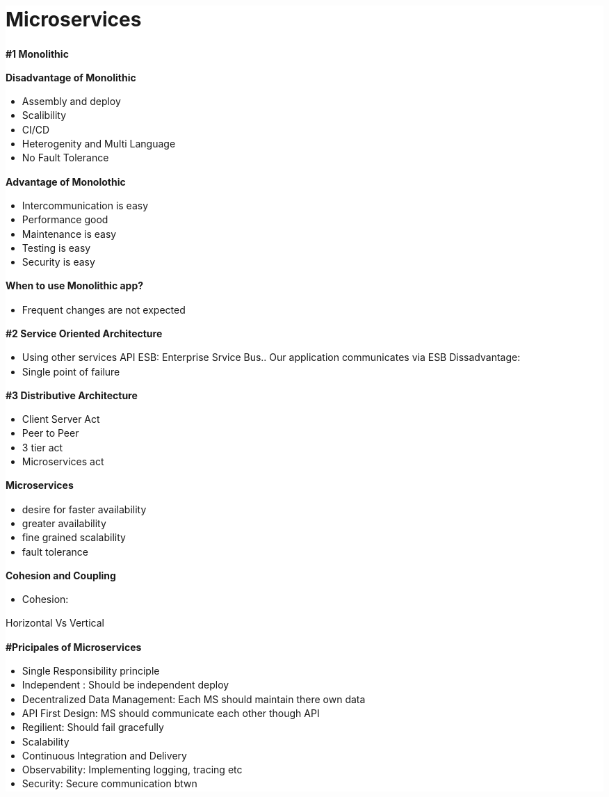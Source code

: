 # Microservices
**#1 Monolithic**

**Disadvantage of Monolithic**
- Assembly and deploy
- Scalibility
- CI/CD
- Heterogenity and Multi Language
- No Fault Tolerance

**Advantage of Monolothic**
- Intercommunication is easy
- Performance good
- Maintenance is easy
- Testing is easy
- Security is easy

**When to use Monolithic app?**
- Frequent changes are not expected


**#2 Service Oriented Architecture**
- Using other services API
  ESB: Enterprise Srvice Bus.. Our application communicates via ESB
  Dissadvantage:
- Single point of failure

**#3 Distributive Architecture**
- Client Server Act
- Peer to Peer
- 3 tier act
- Microservices act

**Microservices**
- desire for faster availability
- greater availability
- fine grained scalability
- fault tolerance


**Cohesion and Coupling**

- Cohesion:

Horizontal Vs Vertical

**#Pricipales of Microservices**
- Single Responsibility  principle
- Independent : Should be independent deploy
- Decentralized Data Management: Each MS should maintain there own data
- API First Design: MS should communicate each other though API
- Regilient: Should fail gracefully
- Scalability
- Continuous Integration and Delivery
- Observability: Implementing logging, tracing etc
- Security: Secure communication btwn
